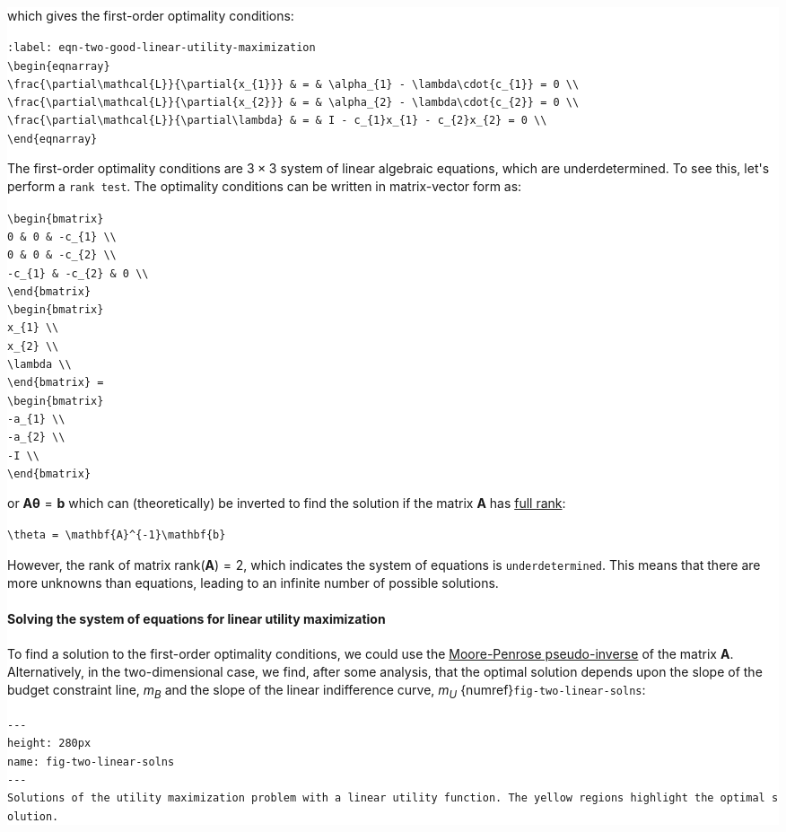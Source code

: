 which gives the first-order optimality conditions:

```{math}
:label: eqn-two-good-linear-utility-maximization
\begin{eqnarray}
\frac{\partial\mathcal{L}}{\partial{x_{1}}} & = & \alpha_{1} - \lambda\cdot{c_{1}} = 0 \\
\frac{\partial\mathcal{L}}{\partial{x_{2}}} & = & \alpha_{2} - \lambda\cdot{c_{2}} = 0 \\
\frac{\partial\mathcal{L}}{\partial\lambda} & = & I - c_{1}x_{1} - c_{2}x_{2} = 0 \\
\end{eqnarray}
```

The first-order optimality conditions are $3\times{3}$ system of linear algebraic equations, which are underdetermined. 
To see this, let's perform a `rank test`. The optimality conditions can be written in matrix-vector form as:

```{math}
\begin{bmatrix}
0 & 0 & -c_{1} \\
0 & 0 & -c_{2} \\
-c_{1} & -c_{2} & 0 \\
\end{bmatrix}
\begin{bmatrix}
x_{1} \\
x_{2} \\
\lambda \\
\end{bmatrix} = 
\begin{bmatrix}
-a_{1} \\
-a_{2} \\
-I \\
\end{bmatrix}
```

or $\mathbf{A}\mathbf{\theta} = \mathbf{b}$ which can (theoretically) be inverted 
to find the solution if the matrix $\mathbf{A}$ has [full rank](https://en.wikipedia.org/wiki/Rank_(linear_algebra)):

```{math}
\theta = \mathbf{A}^{-1}\mathbf{b}
```

However, the rank of matrix $\text{rank}(\mathbf{A}) = 2$, which indicates the system of equations is `underdetermined`. This means that there are more unknowns than equations, leading to an infinite number of possible solutions. 

#### Solving the system of equations for linear utility maximization
To find a solution to the first-order optimality conditions, we could use the [Moore-Penrose pseudo-inverse](https://en.wikipedia.org/wiki/Moore–Penrose_inverse) of the matrix $\mathbf{A}$. Alternatively, in the two-dimensional case, we find, after some analysis, that the optimal solution depends upon the slope of the budget constraint line, $m_{B}$ and the slope of the linear indifference curve, $m_{U}$ {numref}`fig-two-linear-solns`:

 ```{figure} ./figs/Fig-Linear-Utility-Solns-Schematic.png
---
height: 280px
name: fig-two-linear-solns
---
Solutions of the utility maximization problem with a linear utility function. The yellow regions highlight the optimal solution.
```
